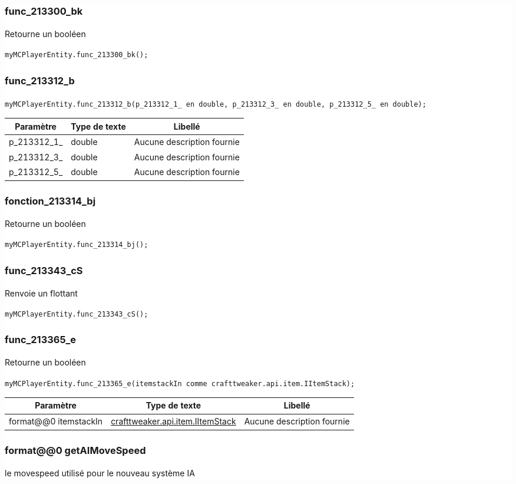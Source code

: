 
### func_213300_bk

Retourne un booléen

```zenscript
myMCPlayerEntity.func_213300_bk();
```

### func_213312_b

```zenscript
myMCPlayerEntity.func_213312_b(p_213312_1_ en double, p_213312_3_ en double, p_213312_5_ en double);
```

| Paramètre     | Type de texte | Libellé                    |
| ------------- | ------------- | -------------------------- |
| p_213312_1_ | double        | Aucune description fournie |
| p_213312_3_ | double        | Aucune description fournie |
| p_213312_5_ | double        | Aucune description fournie |


### fonction_213314_bj

Retourne un booléen

```zenscript
myMCPlayerEntity.func_213314_bj();
```

### func_213343_cS

Renvoie un flottant

```zenscript
myMCPlayerEntity.func_213343_cS();
```

### func_213365_e

Retourne un booléen

```zenscript
myMCPlayerEntity.func_213365_e(itemstackIn comme crafttweaker.api.item.IItemStack);
```

| Paramètre             | Type de texte                                                     | Libellé                    |
| --------------------- | ----------------------------------------------------------------- | -------------------------- |
| format@@0 itemstackIn | [crafttweaker.api.item.IItemStack](/vanilla/api/items/IItemStack) | Aucune description fournie |


### format@@0 getAIMoveSpeed

le movespeed utilisé pour le nouveau système IA
